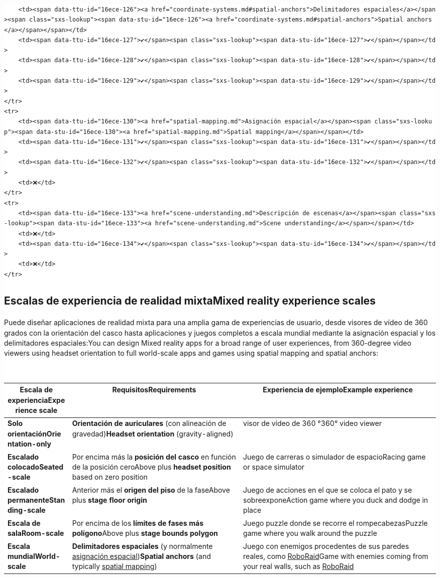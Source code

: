         <td><span data-ttu-id="16ece-126"><a href="coordinate-systems.md#spatial-anchors">Delimitadores espaciales</a></span><span class="sxs-lookup"><span data-stu-id="16ece-126"><a href="coordinate-systems.md#spatial-anchors">Spatial anchors</a></span></span></td>
        <td><span data-ttu-id="16ece-127">✔️</span><span class="sxs-lookup"><span data-stu-id="16ece-127">✔️</span></span></td>
        <td><span data-ttu-id="16ece-128">✔️</span><span class="sxs-lookup"><span data-stu-id="16ece-128">✔️</span></span></td>
        <td><span data-ttu-id="16ece-129">✔️</span><span class="sxs-lookup"><span data-stu-id="16ece-129">✔️</span></span></td>
    </tr>
    <tr>
        <td><span data-ttu-id="16ece-130"><a href="spatial-mapping.md">Asignación espacial</a></span><span class="sxs-lookup"><span data-stu-id="16ece-130"><a href="spatial-mapping.md">Spatial mapping</a></span></span></td>
        <td><span data-ttu-id="16ece-131">✔️</span><span class="sxs-lookup"><span data-stu-id="16ece-131">✔️</span></span></td>
        <td><span data-ttu-id="16ece-132">✔️</span><span class="sxs-lookup"><span data-stu-id="16ece-132">✔️</span></span></td>
        <td>❌</td>
    </tr>
    <tr>
        <td><span data-ttu-id="16ece-133"><a href="scene-understanding.md">Descripción de escenas</a></span><span class="sxs-lookup"><span data-stu-id="16ece-133"><a href="scene-understanding.md">Scene understanding</a></span></span></td>
        <td>❌</td>
        <td><span data-ttu-id="16ece-134">✔️</span><span class="sxs-lookup"><span data-stu-id="16ece-134">✔️</span></span></td>
        <td>❌</td>
    </tr>
</table>

## <a name="mixed-reality-experience-scales"></a><span data-ttu-id="16ece-135">Escalas de experiencia de realidad mixta</span><span class="sxs-lookup"><span data-stu-id="16ece-135">Mixed reality experience scales</span></span>

<span data-ttu-id="16ece-136">Puede diseñar aplicaciones de realidad mixta para una amplia gama de experiencias de usuario, desde visores de vídeo de 360 grados con la orientación del casco hasta aplicaciones y juegos completos a escala mundial mediante la asignación espacial y los delimitadores espaciales:</span><span class="sxs-lookup"><span data-stu-id="16ece-136">You can design Mixed reality apps for a broad range of user experiences, from 360-degree video viewers using headset orientation to full world-scale apps and games using spatial mapping and spatial anchors:</span></span>

<br>

| <span data-ttu-id="16ece-137">Escala de experiencia</span><span class="sxs-lookup"><span data-stu-id="16ece-137">Experience scale</span></span> | <span data-ttu-id="16ece-138">Requisitos</span><span class="sxs-lookup"><span data-stu-id="16ece-138">Requirements</span></span> | <span data-ttu-id="16ece-139">Experiencia de ejemplo</span><span class="sxs-lookup"><span data-stu-id="16ece-139">Example experience</span></span> | 
|----------|----------|----------|
|  <span data-ttu-id="16ece-140">**Solo orientación**</span><span class="sxs-lookup"><span data-stu-id="16ece-140">**Orientation-only**</span></span> |  <span data-ttu-id="16ece-141">**Orientación de auriculares** (con alineación de gravedad)</span><span class="sxs-lookup"><span data-stu-id="16ece-141">**Headset orientation** (gravity-aligned)</span></span> |  <span data-ttu-id="16ece-142">visor de vídeo de 360 °</span><span class="sxs-lookup"><span data-stu-id="16ece-142">360° video viewer</span></span> | 
|  <span data-ttu-id="16ece-143">**Escalado colocado**</span><span class="sxs-lookup"><span data-stu-id="16ece-143">**Seated-scale**</span></span> |  <span data-ttu-id="16ece-144">Por encima más la **posición del casco** en función de la posición cero</span><span class="sxs-lookup"><span data-stu-id="16ece-144">Above plus **headset position** based on zero position</span></span> |  <span data-ttu-id="16ece-145">Juego de carreras o simulador de espacio</span><span class="sxs-lookup"><span data-stu-id="16ece-145">Racing game or space simulator</span></span> | 
|  <span data-ttu-id="16ece-146">**Escalado permanente**</span><span class="sxs-lookup"><span data-stu-id="16ece-146">**Standing-scale**</span></span> |  <span data-ttu-id="16ece-147">Anterior más el **origen del piso** de la fase</span><span class="sxs-lookup"><span data-stu-id="16ece-147">Above plus **stage floor origin**</span></span> |  <span data-ttu-id="16ece-148">Juego de acciones en el que se coloca el pato y se sobreexpone</span><span class="sxs-lookup"><span data-stu-id="16ece-148">Action game where you duck and dodge in place</span></span>  | 
|  <span data-ttu-id="16ece-149">**Escala de sala**</span><span class="sxs-lookup"><span data-stu-id="16ece-149">**Room-scale**</span></span> |  <span data-ttu-id="16ece-150">Por encima de los **límites de fases más polígono**</span><span class="sxs-lookup"><span data-stu-id="16ece-150">Above plus **stage bounds polygon**</span></span> |  <span data-ttu-id="16ece-151">Juego puzzle donde se recorre el rompecabezas</span><span class="sxs-lookup"><span data-stu-id="16ece-151">Puzzle game where you walk around the puzzle</span></span> | 
|  <span data-ttu-id="16ece-152">**Escala mundial**</span><span class="sxs-lookup"><span data-stu-id="16ece-152">**World-scale**</span></span> |  <span data-ttu-id="16ece-153">**Delimitadores espaciales** (y normalmente [asignación espacial](spatial-mapping.md))</span><span class="sxs-lookup"><span data-stu-id="16ece-153">**Spatial anchors** (and typically [spatial mapping](spatial-mapping.md))</span></span> |  <span data-ttu-id="16ece-154">Juego con enemigos procedentes de sus paredes reales, como [RoboRaid](https://www.microsoft.com/p/roboraid/9nblggh5fv3j)</span><span class="sxs-lookup"><span data-stu-id="16ece-154">Game with enemies coming from your real walls, such as [RoboRaid](https://www.microsoft.com/p/roboraid/9nblggh5fv3j)</span></span> | 
